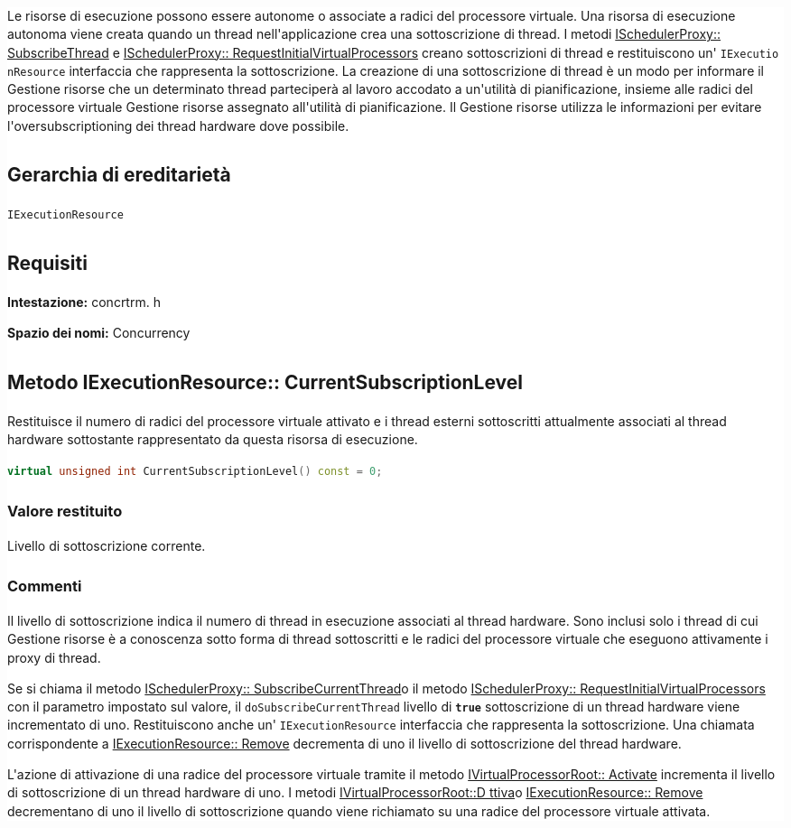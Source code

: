 Le risorse di esecuzione possono essere autonome o associate a radici del processore virtuale. Una risorsa di esecuzione autonoma viene creata quando un thread nell'applicazione crea una sottoscrizione di thread. I metodi [ISchedulerProxy:: SubscribeThread](ischedulerproxy-structure.md#subscribecurrentthread) e [ISchedulerProxy:: RequestInitialVirtualProcessors](ischedulerproxy-structure.md#requestinitialvirtualprocessors) creano sottoscrizioni di thread e restituiscono un' `IExecutionResource` interfaccia che rappresenta la sottoscrizione. La creazione di una sottoscrizione di thread è un modo per informare il Gestione risorse che un determinato thread parteciperà al lavoro accodato a un'utilità di pianificazione, insieme alle radici del processore virtuale Gestione risorse assegnato all'utilità di pianificazione. Il Gestione risorse utilizza le informazioni per evitare l'oversubscriptioning dei thread hardware dove possibile.

## <a name="inheritance-hierarchy"></a>Gerarchia di ereditarietà

`IExecutionResource`

## <a name="requirements"></a>Requisiti

**Intestazione:** concrtrm. h

**Spazio dei nomi:** Concurrency

## <a name="iexecutionresourcecurrentsubscriptionlevel-method"></a><a name="currentsubscriptionlevel"></a> Metodo IExecutionResource:: CurrentSubscriptionLevel

Restituisce il numero di radici del processore virtuale attivato e i thread esterni sottoscritti attualmente associati al thread hardware sottostante rappresentato da questa risorsa di esecuzione.

```cpp
virtual unsigned int CurrentSubscriptionLevel() const = 0;
```

### <a name="return-value"></a>Valore restituito

Livello di sottoscrizione corrente.

### <a name="remarks"></a>Commenti

Il livello di sottoscrizione indica il numero di thread in esecuzione associati al thread hardware. Sono inclusi solo i thread di cui Gestione risorse è a conoscenza sotto forma di thread sottoscritti e le radici del processore virtuale che eseguono attivamente i proxy di thread.

Se si chiama il metodo [ISchedulerProxy:: SubscribeCurrentThread](ischedulerproxy-structure.md#subscribecurrentthread)o il metodo [ISchedulerProxy:: RequestInitialVirtualProcessors](ischedulerproxy-structure.md#requestinitialvirtualprocessors) con il parametro impostato sul valore, il `doSubscribeCurrentThread` livello di **`true`** sottoscrizione di un thread hardware viene incrementato di uno. Restituiscono anche un' `IExecutionResource` interfaccia che rappresenta la sottoscrizione. Una chiamata corrispondente a [IExecutionResource:: Remove](#remove) decrementa di uno il livello di sottoscrizione del thread hardware.

L'azione di attivazione di una radice del processore virtuale tramite il metodo [IVirtualProcessorRoot:: Activate](ivirtualprocessorroot-structure.md#activate) incrementa il livello di sottoscrizione di un thread hardware di uno. I metodi [IVirtualProcessorRoot::D ttiva](ivirtualprocessorroot-structure.md#deactivate)o [IExecutionResource:: Remove](#remove) decrementano di uno il livello di sottoscrizione quando viene richiamato su una radice del processore virtuale attivata.
